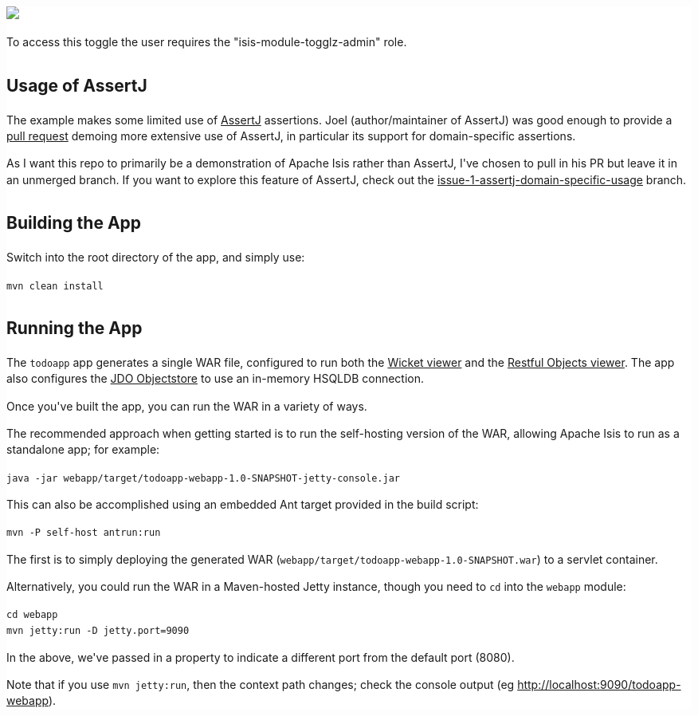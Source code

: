 ![](https://raw.github.com/isisaddons/isis-app-todoapp/master/images/270-togglz-embedded-console.png)

To access this toggle the user requires the "isis-module-togglz-admin" role.



## Usage of AssertJ

The example makes some limited use of [AssertJ](http://joel-costigliola.github.io/assertj/) assertions.
Joel (author/maintainer of AssertJ) was good enough to provide a [pull request](https://github.com/isisaddons/isis-app-todoapp/pull/1) demoing more extensive use of AssertJ, in particular its support for domain-specific assertions.

As I want this repo to primarily be a demonstration of Apache Isis rather than AssertJ, I've chosen to pull in his PR but leave it in an unmerged branch.  If you want to explore this feature of AssertJ, check out the [issue-1-assertj-domain-specific-usage](https://github.com/isisaddons/isis-app-todoapp/tree/issue-1-assertj-domain-specific-usage) branch.

## Building the App

Switch into the root directory of the app, and simply use:

    mvn clean install

## Running the App

The `todoapp` app generates a single WAR file, configured to run both the [Wicket viewer](../../components/viewers/wicket/about.html) and the [Restful Objects viewer](../../components/viewers/wicket/about.html).  The app also configures the [JDO Objectstore](../../components/objectstores/jdo/about.html) to use an in-memory HSQLDB connection.

Once you've built the app, you can run the WAR in a variety of ways.

The recommended approach when getting started is to run the self-hosting version of the WAR, allowing Apache Isis to run as a standalone app; for example:

    java -jar webapp/target/todoapp-webapp-1.0-SNAPSHOT-jetty-console.jar

This can also be accomplished using an embedded Ant target provided in the build script:

    mvn -P self-host antrun:run

The first is to simply deploying the generated WAR (`webapp/target/todoapp-webapp-1.0-SNAPSHOT.war`) to a servlet container.

Alternatively, you could run the WAR in a Maven-hosted Jetty instance, though you need to `cd` into the `webapp` module:

    cd webapp
    mvn jetty:run -D jetty.port=9090

In the above, we've passed in a property to indicate a different port from the default port (8080).

Note that if you use `mvn jetty:run`, then the context path changes; check the console output (eg [http://localhost:9090/todoapp-webapp](http://localhost:9090/todoapp-webapp)).
